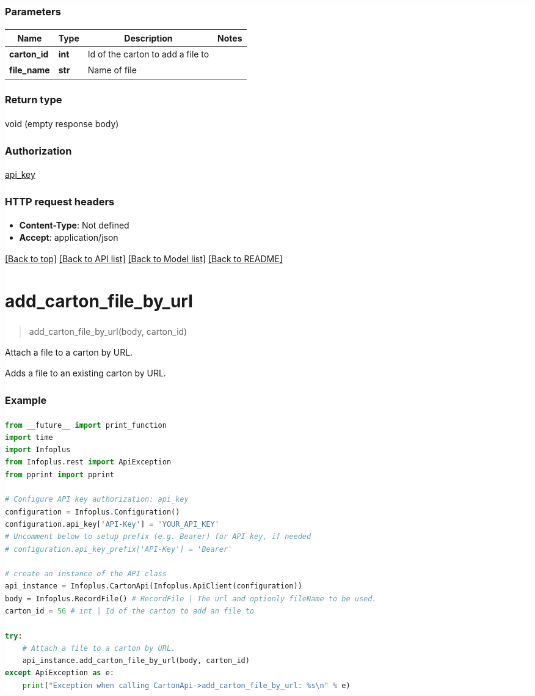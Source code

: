 ### Parameters

Name | Type | Description  | Notes
------------- | ------------- | ------------- | -------------
 **carton_id** | **int**| Id of the carton to add a file to | 
 **file_name** | **str**| Name of file | 

### Return type

void (empty response body)

### Authorization

[api_key](../README.md#api_key)

### HTTP request headers

 - **Content-Type**: Not defined
 - **Accept**: application/json

[[Back to top]](#) [[Back to API list]](../README.md#documentation-for-api-endpoints) [[Back to Model list]](../README.md#documentation-for-models) [[Back to README]](../README.md)

# **add_carton_file_by_url**
> add_carton_file_by_url(body, carton_id)

Attach a file to a carton by URL.

Adds a file to an existing carton by URL.

### Example
```python
from __future__ import print_function
import time
import Infoplus
from Infoplus.rest import ApiException
from pprint import pprint

# Configure API key authorization: api_key
configuration = Infoplus.Configuration()
configuration.api_key['API-Key'] = 'YOUR_API_KEY'
# Uncomment below to setup prefix (e.g. Bearer) for API key, if needed
# configuration.api_key_prefix['API-Key'] = 'Bearer'

# create an instance of the API class
api_instance = Infoplus.CartonApi(Infoplus.ApiClient(configuration))
body = Infoplus.RecordFile() # RecordFile | The url and optionly fileName to be used.
carton_id = 56 # int | Id of the carton to add an file to

try:
    # Attach a file to a carton by URL.
    api_instance.add_carton_file_by_url(body, carton_id)
except ApiException as e:
    print("Exception when calling CartonApi->add_carton_file_by_url: %s\n" % e)
```
